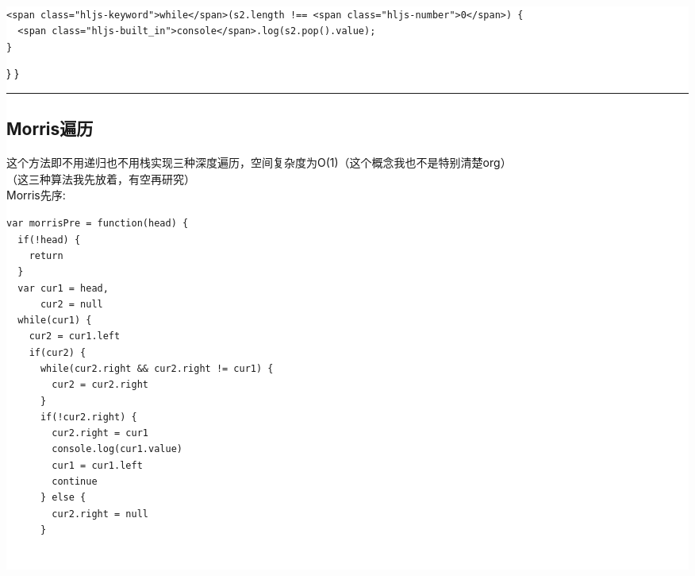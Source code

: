     <span class="hljs-keyword">while</span>(s2.length !== <span class="hljs-number">0</span>) {
      <span class="hljs-built_in">console</span>.log(s2.pop().value);
    }
  }
}</code></pre>
<hr>
<h2 id="articleHeader7">Morris遍历</h2>
<p>这个方法即不用递归也不用栈实现三种深度遍历，空间复杂度为O(1)（这个概念我也不是特别清楚org）<br>（这三种算法我先放着，有空再研究）<br>Morris先序:</p>
<div class="widget-codetool" style="display:none;">
      <div class="widget-codetool--inner">
      <span class="selectCode code-tool" data-toggle="tooltip" data-placement="top" title="" data-original-title="全选"></span>
      <span type="button" class="copyCode code-tool" data-toggle="tooltip" data-placement="top" data-clipboard-text="var morrisPre = function(head) {
  if(!head) {
    return
  }
  var cur1 = head,
      cur2 = null
  while(cur1) {
    cur2 = cur1.left
    if(cur2) {
      while(cur2.right &amp;&amp; cur2.right != cur1) {
        cur2 = cur2.right
      }
      if(!cur2.right) {
        cur2.right = cur1
        console.log(cur1.value)
        cur1 = cur1.left
        continue
      } else {
        cur2.right = null
      }
    } else {
      console.log(cur1.value)
    }
    cur1 = cur1.right
  }
}" title="" data-original-title="复制"></span>
      <span type="button" class="saveToNote code-tool" data-toggle="tooltip" data-placement="top" title="" data-original-title="放进笔记"></span>
      </div>
      </div><pre class="javascript hljs"><code class="javascript"><span class="hljs-keyword">var</span> morrisPre = <span class="hljs-function"><span class="hljs-keyword">function</span>(<span class="hljs-params">head</span>) </span>{
  <span class="hljs-keyword">if</span>(!head) {
    <span class="hljs-keyword">return</span>
  }
  <span class="hljs-keyword">var</span> cur1 = head,
      cur2 = <span class="hljs-literal">null</span>
  <span class="hljs-keyword">while</span>(cur1) {
    cur2 = cur1.left
    <span class="hljs-keyword">if</span>(cur2) {
      <span class="hljs-keyword">while</span>(cur2.right &amp;&amp; cur2.right != cur1) {
        cur2 = cur2.right
      }
      <span class="hljs-keyword">if</span>(!cur2.right) {
        cur2.right = cur1
        <span class="hljs-built_in">console</span>.log(cur1.value)
        cur1 = cur1.left
        <span class="hljs-keyword">continue</span>
      } <span class="hljs-keyword">else</span> {
        cur2.right = <span class="hljs-literal">null</span>
      }